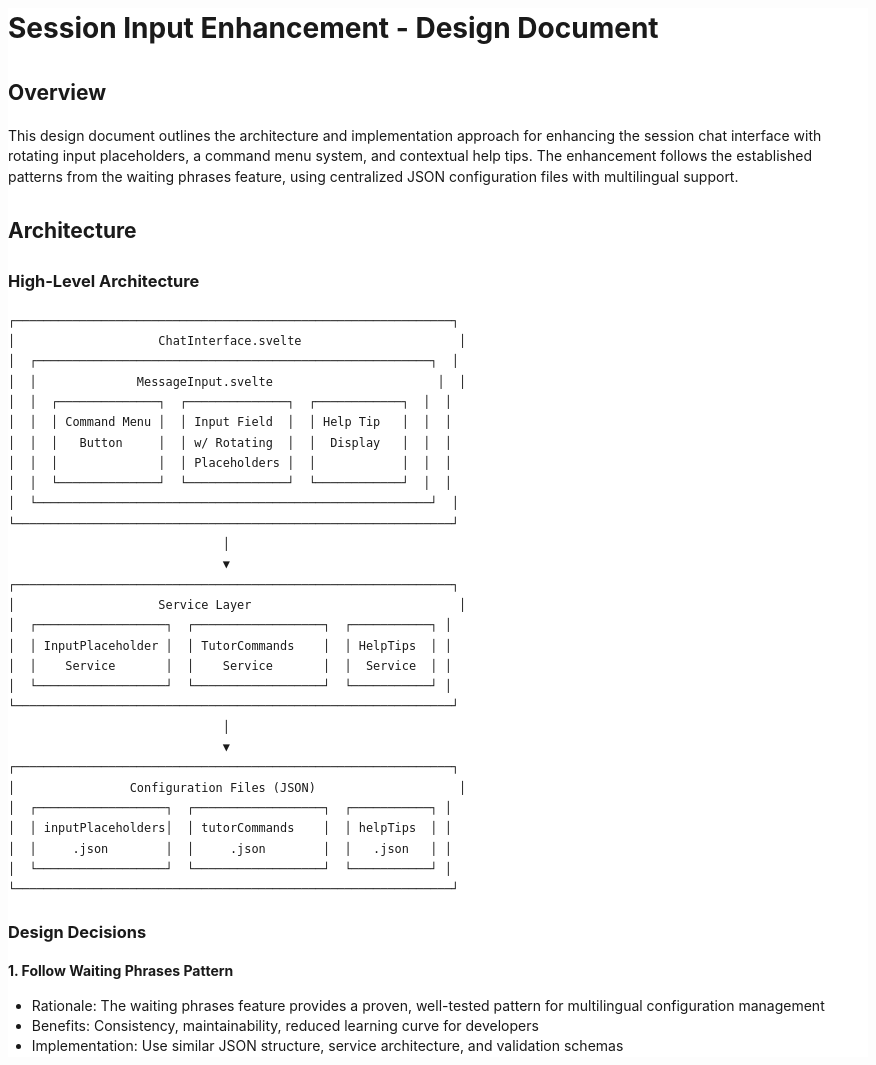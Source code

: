 # Session Input Enhancement - Design Document

## Overview

This design document outlines the architecture and implementation approach for enhancing the session chat interface with rotating input placeholders, a command menu system, and contextual help tips. The enhancement follows the established patterns from the waiting phrases feature, using centralized JSON configuration files with multilingual support.

## Architecture

### High-Level Architecture

```
┌─────────────────────────────────────────────────────────────┐
│                    ChatInterface.svelte                      │
│  ┌───────────────────────────────────────────────────────┐  │
│  │              MessageInput.svelte                       │  │
│  │  ┌──────────────┐  ┌──────────────┐  ┌────────────┐  │  │
│  │  │ Command Menu │  │ Input Field  │  │ Help Tip   │  │  │
│  │  │   Button     │  │ w/ Rotating  │  │  Display   │  │  │
│  │  │              │  │ Placeholders │  │            │  │  │
│  │  └──────────────┘  └──────────────┘  └────────────┘  │  │
│  └───────────────────────────────────────────────────────┘  │
└─────────────────────────────────────────────────────────────┘
                              │
                              ▼
┌─────────────────────────────────────────────────────────────┐
│                    Service Layer                             │
│  ┌──────────────────┐  ┌──────────────────┐  ┌───────────┐ │
│  │ InputPlaceholder │  │ TutorCommands    │  │ HelpTips  │ │
│  │    Service       │  │    Service       │  │  Service  │ │
│  └──────────────────┘  └──────────────────┘  └───────────┘ │
└─────────────────────────────────────────────────────────────┘
                              │
                              ▼
┌─────────────────────────────────────────────────────────────┐
│                Configuration Files (JSON)                    │
│  ┌──────────────────┐  ┌──────────────────┐  ┌───────────┐ │
│  │ inputPlaceholders│  │ tutorCommands    │  │ helpTips  │ │
│  │     .json        │  │     .json        │  │   .json   │ │
│  └──────────────────┘  └──────────────────┘  └───────────┘ │
└─────────────────────────────────────────────────────────────┘
```

### Design Decisions

**1. Follow Waiting Phrases Pattern**

- Rationale: The waiting phrases feature provides a proven, well-tested pattern for multilingual configuration management
- Benefits: Consistency, maintainability, reduced learning curve for developers
- Implementation: Use similar JSON structure, service architecture, and validation schemas
